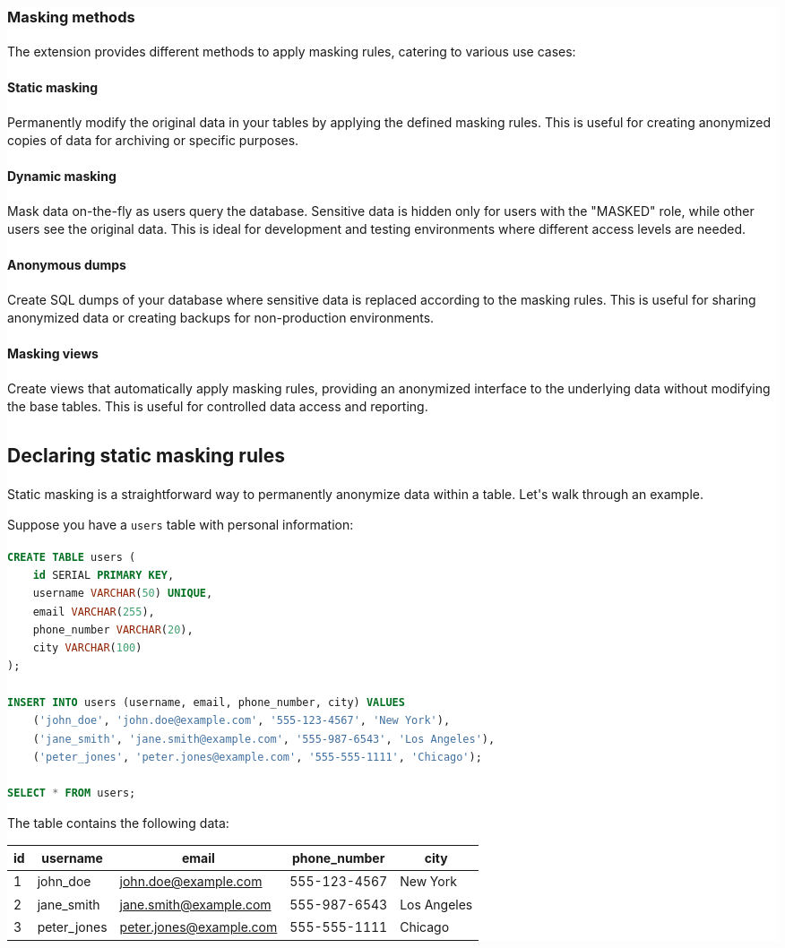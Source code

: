 ### Masking methods

The extension provides different methods to apply masking rules, catering to various use cases:

#### Static masking

Permanently modify the original data in your tables by applying the defined masking rules. This is useful for creating anonymized copies of data for archiving or specific purposes.

#### Dynamic masking

Mask data on-the-fly as users query the database. Sensitive data is hidden only for users with the "MASKED" role, while other users see the original data. This is ideal for development and testing environments where different access levels are needed.

#### Anonymous dumps

Create SQL dumps of your database where sensitive data is replaced according to the masking rules. This is useful for sharing anonymized data or creating backups for non-production environments.

#### Masking views

Create views that automatically apply masking rules, providing an anonymized interface to the underlying data without modifying the base tables. This is useful for controlled data access and reporting.

## Declaring static masking rules

Static masking is a straightforward way to permanently anonymize data within a table. Let's walk through an example.

Suppose you have a `users` table with personal information:

```sql
CREATE TABLE users (
    id SERIAL PRIMARY KEY,
    username VARCHAR(50) UNIQUE,
    email VARCHAR(255),
    phone_number VARCHAR(20),
    city VARCHAR(100)
);

INSERT INTO users (username, email, phone_number, city) VALUES
    ('john_doe', 'john.doe@example.com', '555-123-4567', 'New York'),
    ('jane_smith', 'jane.smith@example.com', '555-987-6543', 'Los Angeles'),
    ('peter_jones', 'peter.jones@example.com', '555-555-1111', 'Chicago');

SELECT * FROM users;
```

The table contains the following data:

| id  | username    | email                   | phone_number | city        |
| --- | ----------- | ----------------------- | ------------ | ----------- |
| 1   | john_doe    | john.doe@example.com    | 555-123-4567 | New York    |
| 2   | jane_smith  | jane.smith@example.com  | 555-987-6543 | Los Angeles |
| 3   | peter_jones | peter.jones@example.com | 555-555-1111 | Chicago     |
